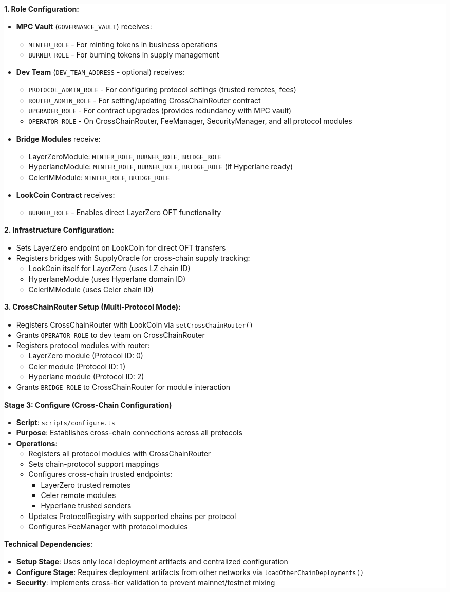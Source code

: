   **1. Role Configuration:**
  - **MPC Vault** (`GOVERNANCE_VAULT`) receives:
    - `MINTER_ROLE` - For minting tokens in business operations
    - `BURNER_ROLE` - For burning tokens in supply management
  
  - **Dev Team** (`DEV_TEAM_ADDRESS` - optional) receives:
    - `PROTOCOL_ADMIN_ROLE` - For configuring protocol settings (trusted remotes, fees)
    - `ROUTER_ADMIN_ROLE` - For setting/updating CrossChainRouter contract
    - `UPGRADER_ROLE` - For contract upgrades (provides redundancy with MPC vault)
    - `OPERATOR_ROLE` - On CrossChainRouter, FeeManager, SecurityManager, and all protocol modules
  
  - **Bridge Modules** receive:
    - LayerZeroModule: `MINTER_ROLE`, `BURNER_ROLE`, `BRIDGE_ROLE`
    - HyperlaneModule: `MINTER_ROLE`, `BURNER_ROLE`, `BRIDGE_ROLE` (if Hyperlane ready)
    - CelerIMModule: `MINTER_ROLE`, `BRIDGE_ROLE`
  
  - **LookCoin Contract** receives:
    - `BURNER_ROLE` - Enables direct LayerZero OFT functionality

  **2. Infrastructure Configuration:**
  - Sets LayerZero endpoint on LookCoin for direct OFT transfers
  - Registers bridges with SupplyOracle for cross-chain supply tracking:
    - LookCoin itself for LayerZero (uses LZ chain ID)
    - HyperlaneModule (uses Hyperlane domain ID)
    - CelerIMModule (uses Celer chain ID)
  
  **3. CrossChainRouter Setup (Multi-Protocol Mode):**
  - Registers CrossChainRouter with LookCoin via `setCrossChainRouter()`
  - Grants `OPERATOR_ROLE` to dev team on CrossChainRouter
  - Registers protocol modules with router:
    - LayerZero module (Protocol ID: 0)
    - Celer module (Protocol ID: 1)
    - Hyperlane module (Protocol ID: 2)
  - Grants `BRIDGE_ROLE` to CrossChainRouter for module interaction

**Stage 3: Configure (Cross-Chain Configuration)**

- **Script**: `scripts/configure.ts`
- **Purpose**: Establishes cross-chain connections across all protocols
- **Operations**:
  - Registers all protocol modules with CrossChainRouter
  - Sets chain-protocol support mappings
  - Configures cross-chain trusted endpoints:
    - LayerZero trusted remotes
    - Celer remote modules
    - Hyperlane trusted senders
  - Updates ProtocolRegistry with supported chains per protocol
  - Configures FeeManager with protocol modules

**Technical Dependencies**:

- **Setup Stage**: Uses only local deployment artifacts and centralized configuration
- **Configure Stage**: Requires deployment artifacts from other networks via `loadOtherChainDeployments()`
- **Security**: Implements cross-tier validation to prevent mainnet/testnet mixing
